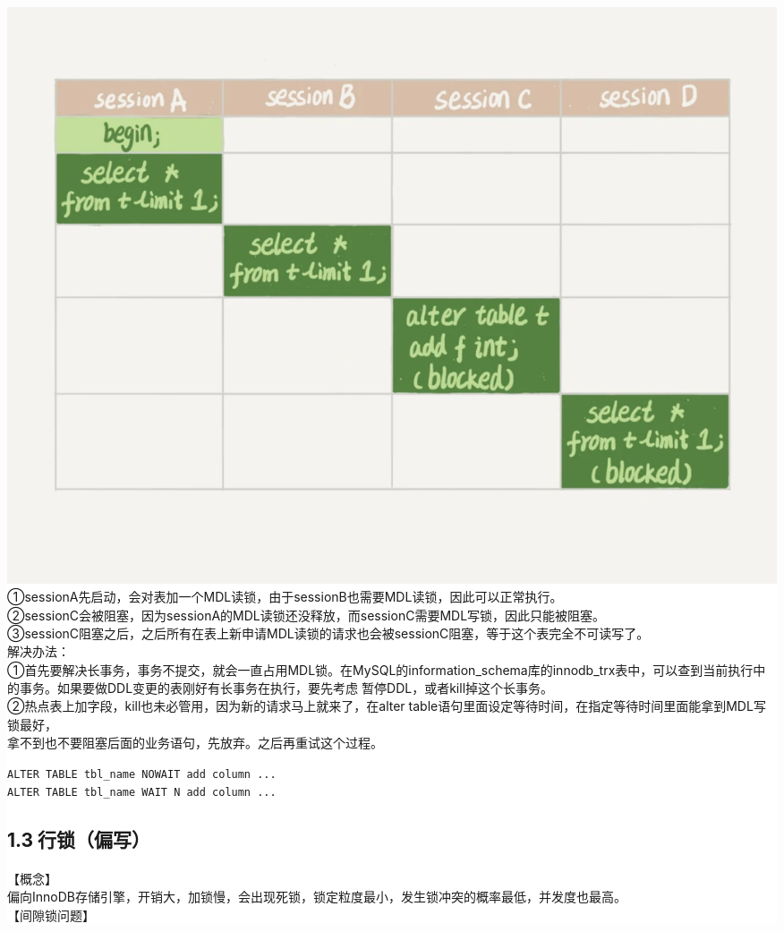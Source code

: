 ![img.png](images/测试MDL锁的获取流程.png)
①sessionA先启动，会对表加一个MDL读锁，由于sessionB也需要MDL读锁，因此可以正常执行。  
②sessionC会被阻塞，因为sessionA的MDL读锁还没释放，而sessionC需要MDL写锁，因此只能被阻塞。  
③sessionC阻塞之后，之后所有在表上新申请MDL读锁的请求也会被sessionC阻塞，等于这个表完全不可读写了。  
解决办法：  
①首先要解决长事务，事务不提交，就会一直占用MDL锁。在MySQL的information_schema库的innodb_trx表中，可以查到当前执行中的事务。如果要做DDL变更的表刚好有长事务在执行，要先考虑
暂停DDL，或者kill掉这个长事务。  
②热点表上加字段，kill也未必管用，因为新的请求马上就来了，在alter table语句里面设定等待时间，在指定等待时间里面能拿到MDL写锁最好，  
拿不到也不要阻塞后面的业务语句，先放弃。之后再重试这个过程。
```
ALTER TABLE tbl_name NOWAIT add column ...  
ALTER TABLE tbl_name WAIT N add column ...
```

## 1.3 行锁（偏写）
【概念】  
偏向InnoDB存储引擎，开销大，加锁慢，会出现死锁，锁定粒度最小，发生锁冲突的概率最低，并发度也最高。  
【间隙锁问题】  